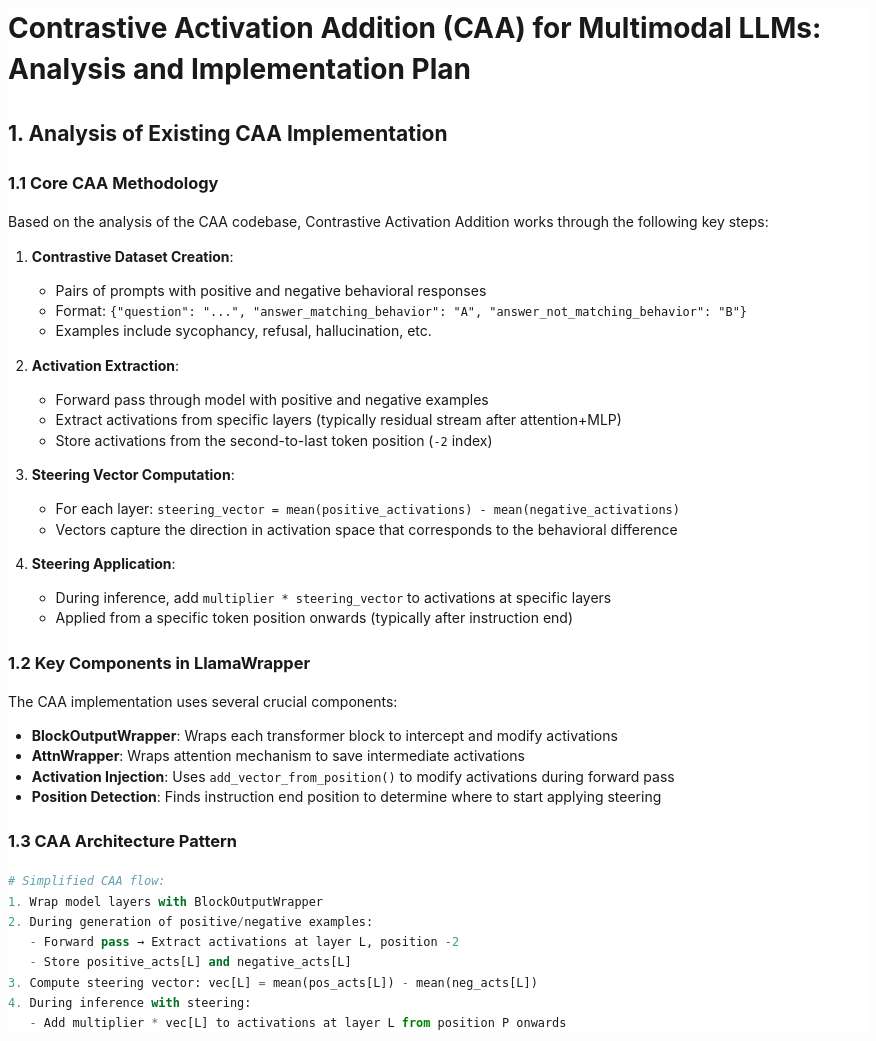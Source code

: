 # Contrastive Activation Addition (CAA) for Multimodal LLMs: Analysis and Implementation Plan

## 1. Analysis of Existing CAA Implementation

### 1.1 Core CAA Methodology

Based on the analysis of the CAA codebase, Contrastive Activation Addition works through the following key steps:

1. **Contrastive Dataset Creation**: 
   - Pairs of prompts with positive and negative behavioral responses
   - Format: `{"question": "...", "answer_matching_behavior": "A", "answer_not_matching_behavior": "B"}`
   - Examples include sycophancy, refusal, hallucination, etc.

2. **Activation Extraction**:
   - Forward pass through model with positive and negative examples
   - Extract activations from specific layers (typically residual stream after attention+MLP)
   - Store activations from the second-to-last token position (`-2` index)

3. **Steering Vector Computation**:
   - For each layer: `steering_vector = mean(positive_activations) - mean(negative_activations)`
   - Vectors capture the direction in activation space that corresponds to the behavioral difference

4. **Steering Application**:
   - During inference, add `multiplier * steering_vector` to activations at specific layers
   - Applied from a specific token position onwards (typically after instruction end)

### 1.2 Key Components in LlamaWrapper

The CAA implementation uses several crucial components:

- **BlockOutputWrapper**: Wraps each transformer block to intercept and modify activations
- **AttnWrapper**: Wraps attention mechanism to save intermediate activations  
- **Activation Injection**: Uses `add_vector_from_position()` to modify activations during forward pass
- **Position Detection**: Finds instruction end position to determine where to start applying steering

### 1.3 CAA Architecture Pattern

```python
# Simplified CAA flow:
1. Wrap model layers with BlockOutputWrapper
2. During generation of positive/negative examples:
   - Forward pass → Extract activations at layer L, position -2
   - Store positive_acts[L] and negative_acts[L]
3. Compute steering vector: vec[L] = mean(pos_acts[L]) - mean(neg_acts[L])  
4. During inference with steering:
   - Add multiplier * vec[L] to activations at layer L from position P onwards
```
